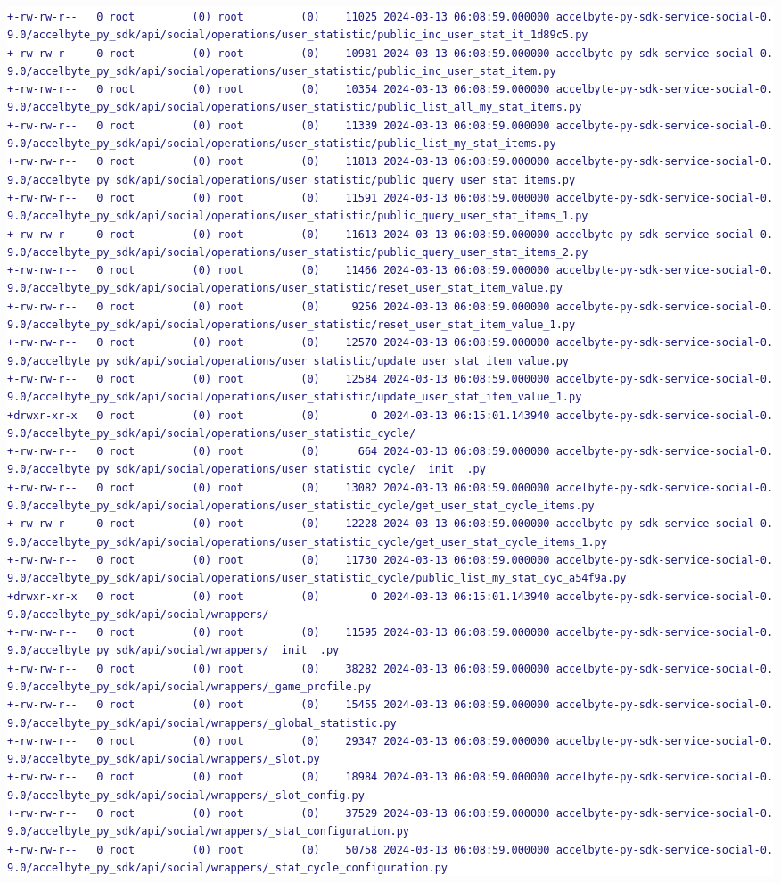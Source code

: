 ```diff
+-rw-rw-r--   0 root         (0) root         (0)    11025 2024-03-13 06:08:59.000000 accelbyte-py-sdk-service-social-0.9.0/accelbyte_py_sdk/api/social/operations/user_statistic/public_inc_user_stat_it_1d89c5.py
+-rw-rw-r--   0 root         (0) root         (0)    10981 2024-03-13 06:08:59.000000 accelbyte-py-sdk-service-social-0.9.0/accelbyte_py_sdk/api/social/operations/user_statistic/public_inc_user_stat_item.py
+-rw-rw-r--   0 root         (0) root         (0)    10354 2024-03-13 06:08:59.000000 accelbyte-py-sdk-service-social-0.9.0/accelbyte_py_sdk/api/social/operations/user_statistic/public_list_all_my_stat_items.py
+-rw-rw-r--   0 root         (0) root         (0)    11339 2024-03-13 06:08:59.000000 accelbyte-py-sdk-service-social-0.9.0/accelbyte_py_sdk/api/social/operations/user_statistic/public_list_my_stat_items.py
+-rw-rw-r--   0 root         (0) root         (0)    11813 2024-03-13 06:08:59.000000 accelbyte-py-sdk-service-social-0.9.0/accelbyte_py_sdk/api/social/operations/user_statistic/public_query_user_stat_items.py
+-rw-rw-r--   0 root         (0) root         (0)    11591 2024-03-13 06:08:59.000000 accelbyte-py-sdk-service-social-0.9.0/accelbyte_py_sdk/api/social/operations/user_statistic/public_query_user_stat_items_1.py
+-rw-rw-r--   0 root         (0) root         (0)    11613 2024-03-13 06:08:59.000000 accelbyte-py-sdk-service-social-0.9.0/accelbyte_py_sdk/api/social/operations/user_statistic/public_query_user_stat_items_2.py
+-rw-rw-r--   0 root         (0) root         (0)    11466 2024-03-13 06:08:59.000000 accelbyte-py-sdk-service-social-0.9.0/accelbyte_py_sdk/api/social/operations/user_statistic/reset_user_stat_item_value.py
+-rw-rw-r--   0 root         (0) root         (0)     9256 2024-03-13 06:08:59.000000 accelbyte-py-sdk-service-social-0.9.0/accelbyte_py_sdk/api/social/operations/user_statistic/reset_user_stat_item_value_1.py
+-rw-rw-r--   0 root         (0) root         (0)    12570 2024-03-13 06:08:59.000000 accelbyte-py-sdk-service-social-0.9.0/accelbyte_py_sdk/api/social/operations/user_statistic/update_user_stat_item_value.py
+-rw-rw-r--   0 root         (0) root         (0)    12584 2024-03-13 06:08:59.000000 accelbyte-py-sdk-service-social-0.9.0/accelbyte_py_sdk/api/social/operations/user_statistic/update_user_stat_item_value_1.py
+drwxr-xr-x   0 root         (0) root         (0)        0 2024-03-13 06:15:01.143940 accelbyte-py-sdk-service-social-0.9.0/accelbyte_py_sdk/api/social/operations/user_statistic_cycle/
+-rw-rw-r--   0 root         (0) root         (0)      664 2024-03-13 06:08:59.000000 accelbyte-py-sdk-service-social-0.9.0/accelbyte_py_sdk/api/social/operations/user_statistic_cycle/__init__.py
+-rw-rw-r--   0 root         (0) root         (0)    13082 2024-03-13 06:08:59.000000 accelbyte-py-sdk-service-social-0.9.0/accelbyte_py_sdk/api/social/operations/user_statistic_cycle/get_user_stat_cycle_items.py
+-rw-rw-r--   0 root         (0) root         (0)    12228 2024-03-13 06:08:59.000000 accelbyte-py-sdk-service-social-0.9.0/accelbyte_py_sdk/api/social/operations/user_statistic_cycle/get_user_stat_cycle_items_1.py
+-rw-rw-r--   0 root         (0) root         (0)    11730 2024-03-13 06:08:59.000000 accelbyte-py-sdk-service-social-0.9.0/accelbyte_py_sdk/api/social/operations/user_statistic_cycle/public_list_my_stat_cyc_a54f9a.py
+drwxr-xr-x   0 root         (0) root         (0)        0 2024-03-13 06:15:01.143940 accelbyte-py-sdk-service-social-0.9.0/accelbyte_py_sdk/api/social/wrappers/
+-rw-rw-r--   0 root         (0) root         (0)    11595 2024-03-13 06:08:59.000000 accelbyte-py-sdk-service-social-0.9.0/accelbyte_py_sdk/api/social/wrappers/__init__.py
+-rw-rw-r--   0 root         (0) root         (0)    38282 2024-03-13 06:08:59.000000 accelbyte-py-sdk-service-social-0.9.0/accelbyte_py_sdk/api/social/wrappers/_game_profile.py
+-rw-rw-r--   0 root         (0) root         (0)    15455 2024-03-13 06:08:59.000000 accelbyte-py-sdk-service-social-0.9.0/accelbyte_py_sdk/api/social/wrappers/_global_statistic.py
+-rw-rw-r--   0 root         (0) root         (0)    29347 2024-03-13 06:08:59.000000 accelbyte-py-sdk-service-social-0.9.0/accelbyte_py_sdk/api/social/wrappers/_slot.py
+-rw-rw-r--   0 root         (0) root         (0)    18984 2024-03-13 06:08:59.000000 accelbyte-py-sdk-service-social-0.9.0/accelbyte_py_sdk/api/social/wrappers/_slot_config.py
+-rw-rw-r--   0 root         (0) root         (0)    37529 2024-03-13 06:08:59.000000 accelbyte-py-sdk-service-social-0.9.0/accelbyte_py_sdk/api/social/wrappers/_stat_configuration.py
+-rw-rw-r--   0 root         (0) root         (0)    50758 2024-03-13 06:08:59.000000 accelbyte-py-sdk-service-social-0.9.0/accelbyte_py_sdk/api/social/wrappers/_stat_cycle_configuration.py
```